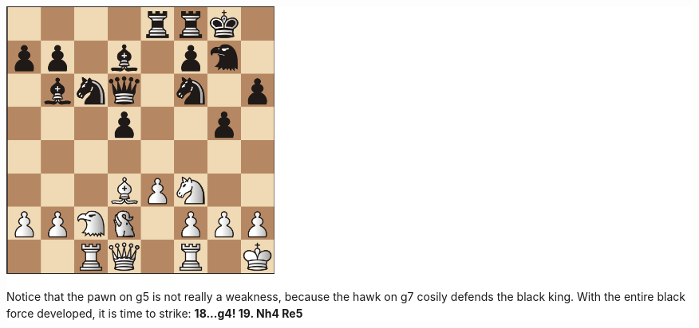 <img src="https://github.com/gbtami/pychess-variants/blob/master/static/images/SchessRamblings/image26.png" width="336" height="336">

Notice that the pawn on g5 is not really a weakness, because the hawk on g7 cosily defends the black king. With the entire black force developed, it is time to strike: **18...g4! 19. Nh4 Re5**
